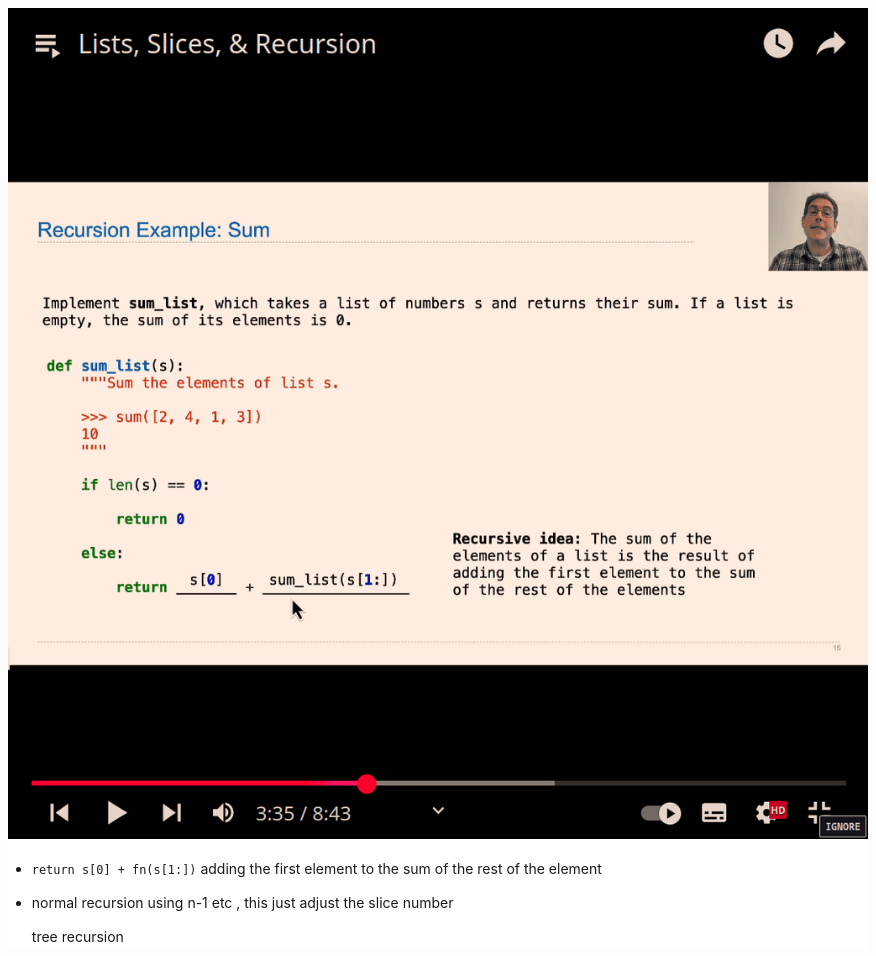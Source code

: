 ![](20250402-cs61a-part2/2025-04-03-10-19-31.png)

- `return s[0] + fn(s[1:])`
  adding the first element to the sum of the rest of the element

- normal recursion using n-1 etc , this just adjust the slice number

  tree recursion
